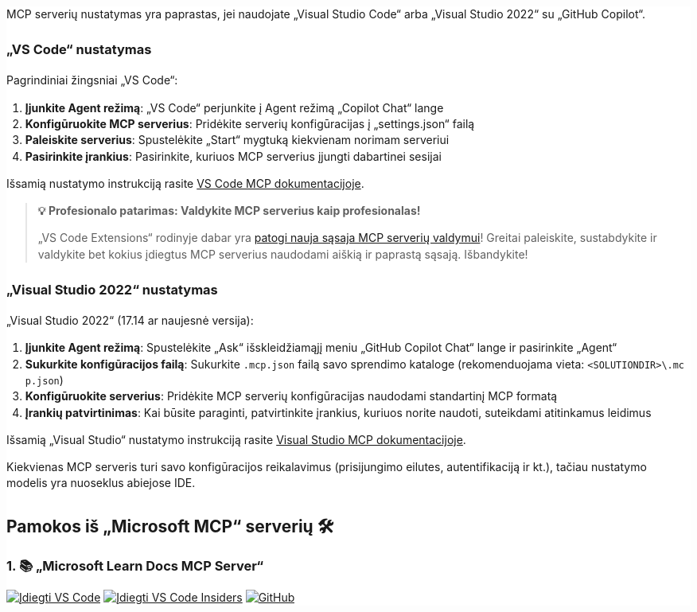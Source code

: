 MCP serverių nustatymas yra paprastas, jei naudojate „Visual Studio Code“ arba „Visual Studio 2022“ su „GitHub Copilot“.

### „VS Code“ nustatymas

Pagrindiniai žingsniai „VS Code“:
1. **Įjunkite Agent režimą**: „VS Code“ perjunkite į Agent režimą „Copilot Chat“ lange
2. **Konfigūruokite MCP serverius**: Pridėkite serverių konfigūracijas į „settings.json“ failą
3. **Paleiskite serverius**: Spustelėkite „Start“ mygtuką kiekvienam norimam serveriui
4. **Pasirinkite įrankius**: Pasirinkite, kuriuos MCP serverius įjungti dabartinei sesijai

Išsamią nustatymo instrukciją rasite [VS Code MCP dokumentacijoje](https://code.visualstudio.com/docs/copilot/copilot-mcp).

> **💡 Profesionalo patarimas: Valdykite MCP serverius kaip profesionalas!**
> 
> „VS Code Extensions“ rodinyje dabar yra [patogi nauja sąsaja MCP serverių valdymui](https://code.visualstudio.com/docs/copilot/chat/mcp-servers#_use-mcp-tools-in-agent-mode)! Greitai paleiskite, sustabdykite ir valdykite bet kokius įdiegtus MCP serverius naudodami aiškią ir paprastą sąsają. Išbandykite!

### „Visual Studio 2022“ nustatymas

„Visual Studio 2022“ (17.14 ar naujesnė versija):
1. **Įjunkite Agent režimą**: Spustelėkite „Ask“ išskleidžiamąjį meniu „GitHub Copilot Chat“ lange ir pasirinkite „Agent“
2. **Sukurkite konfigūracijos failą**: Sukurkite `.mcp.json` failą savo sprendimo kataloge (rekomenduojama vieta: `<SOLUTIONDIR>\.mcp.json`)
3. **Konfigūruokite serverius**: Pridėkite MCP serverių konfigūracijas naudodami standartinį MCP formatą
4. **Įrankių patvirtinimas**: Kai būsite paraginti, patvirtinkite įrankius, kuriuos norite naudoti, suteikdami atitinkamus leidimus

Išsamią „Visual Studio“ nustatymo instrukciją rasite [Visual Studio MCP dokumentacijoje](https://learn.microsoft.com/visualstudio/ide/mcp-servers).

Kiekvienas MCP serveris turi savo konfigūracijos reikalavimus (prisijungimo eilutes, autentifikaciją ir kt.), tačiau nustatymo modelis yra nuoseklus abiejose IDE.

## Pamokos iš „Microsoft MCP“ serverių 🛠️

### 1. 📚 „Microsoft Learn Docs MCP Server“

[![Įdiegti VS Code](https://img.shields.io/badge/VS_Code-Install_Microsoft_Docs_MCP-0098FF?style=flat-square&logo=visualstudiocode&logoColor=white)](https://vscode.dev/redirect/mcp/install?name=microsoft.docs.mcp&config=%7B%22type%22%3A%22http%22%2C%22url%22%3A%22https%3A%2F%2Flearn.microsoft.com%2Fapi%2Fmcp%22%7D) [![Įdiegti VS Code Insiders](https://img.shields.io/badge/VS_Code_Insiders-Install_Microsoft_Docs_MCP-24bfa5?style=flat-square&logo=visualstudiocode&logoColor=white)](https://insiders.vscode.dev/redirect/mcp/install?name=microsoft.docs.mcp&config=%7B%22type%22%3A%22http%22%2C%22url%22%3A%22https%3A%2F%2Flearn.microsoft.com%2Fapi%2Fmcp%22%7D&quality=insiders) [![GitHub](https://img.shields.io/badge/GitHub-View_Repository-181717?style=flat-square&logo=github&logoColor=white)](https://github.com/microsoft/mcp)
